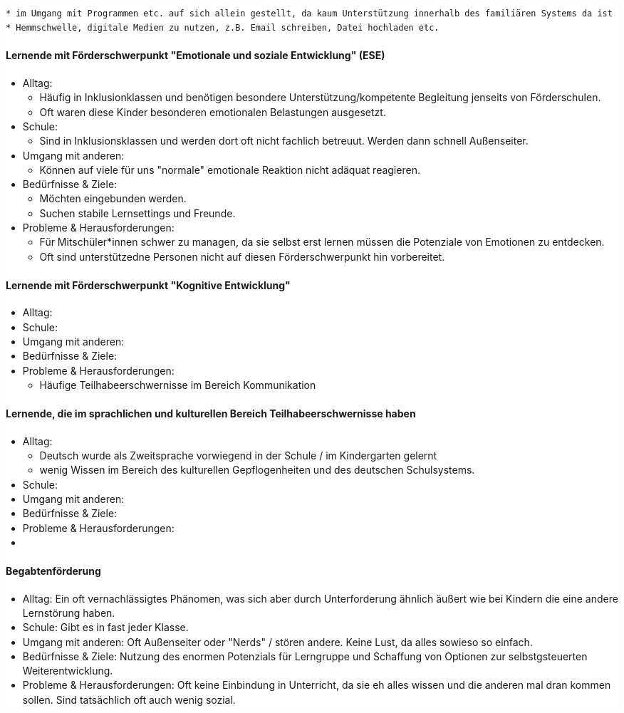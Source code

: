     * im Umgang mit Programmen etc. auf sich allein gestellt, da kaum Unterstützung innerhalb des familiären Systems da ist
    * Hemmschwelle, digitale Medien zu nutzen, z.B. Email schreiben, Datei hochladen etc.

#### Lernende mit Förderschwerpunkt "Emotionale und soziale Entwicklung" (ESE)
* Alltag: 
    * Häufig in Inklusionklassen und benötigen besondere Unterstützung/kompetente Begleitung jenseits von Förderschulen. 
    * Oft waren diese Kinder besonderen emotionalen Belastungen ausgesetzt. 
* Schule: 
    * Sind in Inklusionsklassen und werden dort oft nicht fachlich betreuut. Werden dann schnell Außenseiter. 
* Umgang mit anderen: 
    * Können auf viele für uns "normale" emotionale Reaktion nicht adäquat reagieren. 
* Bedürfnisse & Ziele: 
    * Möchten eingebunden werden. 
    * Suchen stabile Lernsettings und Freunde.
* Probleme & Herausforderungen: 
    * Für Mitschüler*innen schwer zu managen, da sie selbst erst lernen müssen die Potenziale von Emotionen zu entdecken. 
    * Oft sind unterstützedne Personen nicht auf diesen Förderschwerpunkt hin vorbereitet. 

#### Lernende mit Förderschwerpunkt "Kognitive Entwicklung"
* Alltag: 
* Schule:
* Umgang mit anderen:
* Bedürfnisse & Ziele: 
* Probleme & Herausforderungen:
    * Häufige Teilhabeerschwernisse im Bereich Kommunikation

#### Lernende, die im sprachlichen und kulturellen Bereich Teilhabeerschwernisse haben
* Alltag: 
    * Deutsch wurde als Zweitsprache vorwiegend in der Schule / im Kindergarten gelernt
    * wenig Wissen im Bereich des kulturellen Gepflogenheiten und des deutschen Schulsystems.
* Schule:
* Umgang mit anderen:
* Bedürfnisse & Ziele: 
* Probleme & Herausforderungen:
* 

#### Begabtenförderung
* Alltag: Ein oft vernachlässigtes Phänomen, was sich aber durch Unterforderung ähnlich äußert wie bei Kindern die eine andere Lernstörung haben. 
* Schule: Gibt es in fast jeder Klasse.
* Umgang mit anderen: Oft Außenseiter oder "Nerds" / stören andere. Keine Lust, da alles sowieso so einfach.
* Bedürfnisse & Ziele: Nutzung des enormen Potenzials für Lerngruppe und Schaffung von Optionen zur selbstgsteuerten Weiterentwicklung.
* Probleme & Herausforderungen: Oft keine Einbindung in Unterricht, da sie eh alles wissen und die anderen mal dran kommen sollen. Sind tatsächlich oft auch wenig sozial.

